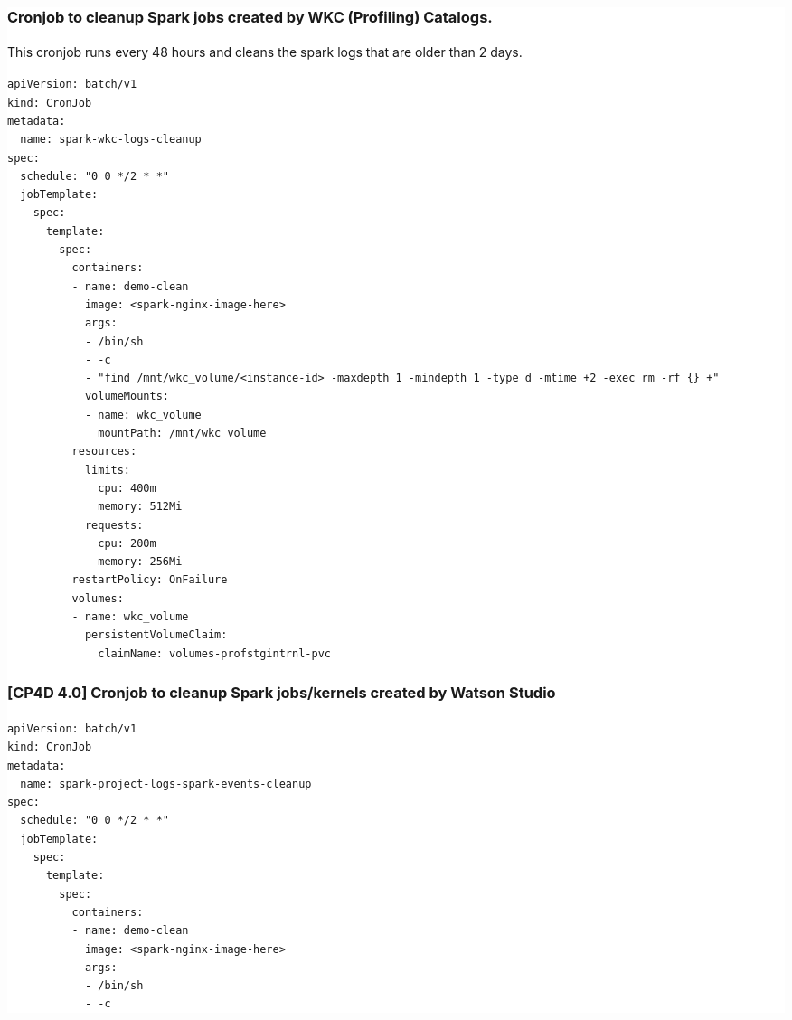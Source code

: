### Cronjob to cleanup Spark jobs created by WKC (Profiling) Catalogs.

This cronjob runs every 48 hours and cleans the spark logs that are older than 2 days.
```
apiVersion: batch/v1
kind: CronJob
metadata:
  name: spark-wkc-logs-cleanup
spec:
  schedule: "0 0 */2 * *"
  jobTemplate:
    spec:
      template:
        spec:
          containers:
          - name: demo-clean
            image: <spark-nginx-image-here>
            args:
            - /bin/sh
            - -c
            - "find /mnt/wkc_volume/<instance-id> -maxdepth 1 -mindepth 1 -type d -mtime +2 -exec rm -rf {} +"
            volumeMounts:
            - name: wkc_volume
              mountPath: /mnt/wkc_volume
          resources:
            limits:
              cpu: 400m
              memory: 512Mi
            requests:
              cpu: 200m
              memory: 256Mi
          restartPolicy: OnFailure
          volumes:
          - name: wkc_volume
            persistentVolumeClaim:
              claimName: volumes-profstgintrnl-pvc
```

### [CP4D 4.0] Cronjob to cleanup Spark jobs/kernels created by Watson Studio

```
apiVersion: batch/v1
kind: CronJob
metadata:
  name: spark-project-logs-spark-events-cleanup
spec:
  schedule: "0 0 */2 * *"
  jobTemplate:
    spec:
      template:
        spec:
          containers:
          - name: demo-clean
            image: <spark-nginx-image-here>
            args:
            - /bin/sh
            - -c
```